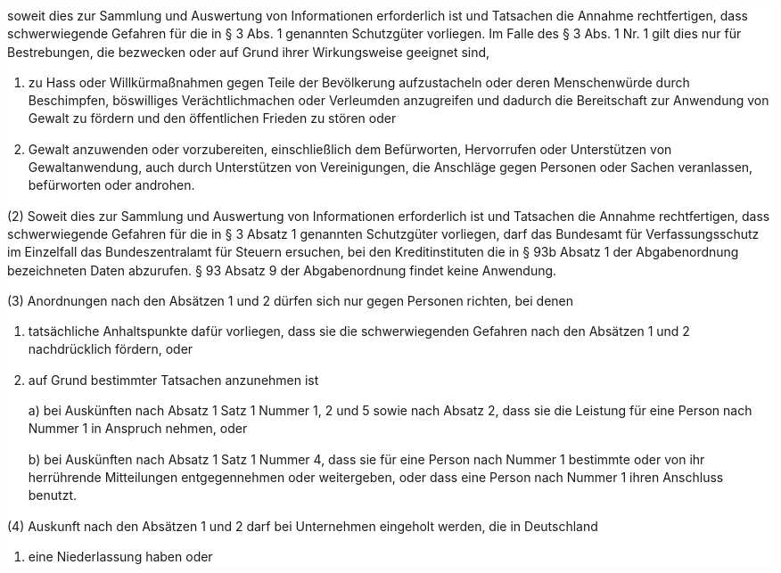 
soweit dies zur Sammlung und Auswertung von Informationen erforderlich
ist und Tatsachen die Annahme rechtfertigen, dass schwerwiegende
Gefahren für die in § 3 Abs. 1 genannten Schutzgüter vorliegen. Im
Falle des § 3 Abs. 1 Nr. 1 gilt dies nur für Bestrebungen, die
bezwecken oder auf Grund ihrer Wirkungsweise geeignet sind,

1.  zu Hass oder Willkürmaßnahmen gegen Teile der Bevölkerung
    aufzustacheln oder deren Menschenwürde durch Beschimpfen, böswilliges
    Verächtlichmachen oder Verleumden anzugreifen und dadurch die
    Bereitschaft zur Anwendung von Gewalt zu fördern und den öffentlichen
    Frieden zu stören oder


2.  Gewalt anzuwenden oder vorzubereiten, einschließlich dem Befürworten,
    Hervorrufen oder Unterstützen von Gewaltanwendung, auch durch
    Unterstützen von Vereinigungen, die Anschläge gegen Personen oder
    Sachen veranlassen, befürworten oder androhen.




(2) Soweit dies zur Sammlung und Auswertung von Informationen
erforderlich ist und Tatsachen die Annahme rechtfertigen, dass
schwerwiegende Gefahren für die in § 3 Absatz 1 genannten Schutzgüter
vorliegen, darf das Bundesamt für Verfassungsschutz im Einzelfall das
Bundeszentralamt für Steuern ersuchen, bei den Kreditinstituten die in
§ 93b Absatz 1 der Abgabenordnung bezeichneten Daten abzurufen. § 93
Absatz 9 der Abgabenordnung findet keine Anwendung.

(3) Anordnungen nach den Absätzen 1 und 2 dürfen sich nur gegen
Personen richten, bei denen

1.  tatsächliche Anhaltspunkte dafür vorliegen, dass sie die
    schwerwiegenden Gefahren nach den Absätzen 1 und 2 nachdrücklich
    fördern, oder


2.  auf Grund bestimmter Tatsachen anzunehmen ist

    a)  bei Auskünften nach Absatz 1 Satz 1 Nummer 1, 2 und 5 sowie nach
        Absatz 2, dass sie die Leistung für eine Person nach Nummer 1 in
        Anspruch nehmen, oder


    b)  bei Auskünften nach Absatz 1 Satz 1 Nummer 4, dass sie für eine Person
        nach Nummer 1 bestimmte oder von ihr herrührende Mitteilungen
        entgegennehmen oder weitergeben, oder dass eine Person nach Nummer 1
        ihren Anschluss benutzt.







(4) Auskunft nach den Absätzen 1 und 2 darf bei Unternehmen eingeholt
werden, die in Deutschland

1.  eine Niederlassung haben oder

